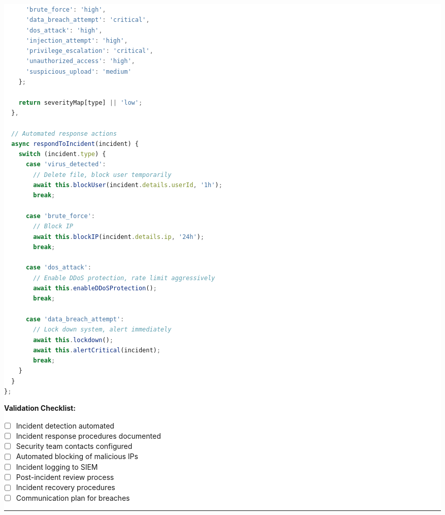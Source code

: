```javascript
      'brute_force': 'high',
      'data_breach_attempt': 'critical',
      'dos_attack': 'high',
      'injection_attempt': 'high',
      'privilege_escalation': 'critical',
      'unauthorized_access': 'high',
      'suspicious_upload': 'medium'
    };

    return severityMap[type] || 'low';
  },

  // Automated response actions
  async respondToIncident(incident) {
    switch (incident.type) {
      case 'virus_detected':
        // Delete file, block user temporarily
        await this.blockUser(incident.details.userId, '1h');
        break;

      case 'brute_force':
        // Block IP
        await this.blockIP(incident.details.ip, '24h');
        break;

      case 'dos_attack':
        // Enable DDoS protection, rate limit aggressively
        await this.enableDDoSProtection();
        break;

      case 'data_breach_attempt':
        // Lock down system, alert immediately
        await this.lockdown();
        await this.alertCritical(incident);
        break;
    }
  }
};
```

**Validation Checklist:**
- [ ] Incident detection automated
- [ ] Incident response procedures documented
- [ ] Security team contacts configured
- [ ] Automated blocking of malicious IPs
- [ ] Incident logging to SIEM
- [ ] Post-incident review process
- [ ] Incident recovery procedures
- [ ] Communication plan for breaches

---
